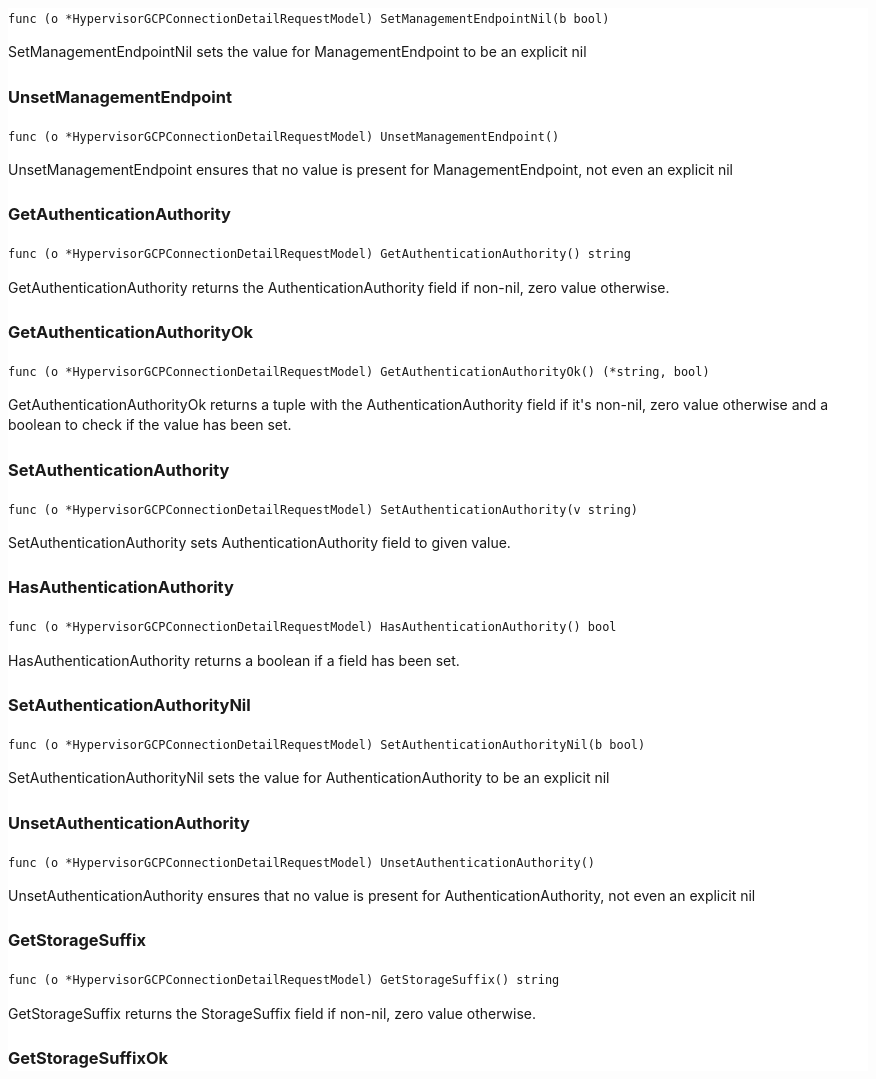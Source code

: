 `func (o *HypervisorGCPConnectionDetailRequestModel) SetManagementEndpointNil(b bool)`

 SetManagementEndpointNil sets the value for ManagementEndpoint to be an explicit nil

### UnsetManagementEndpoint
`func (o *HypervisorGCPConnectionDetailRequestModel) UnsetManagementEndpoint()`

UnsetManagementEndpoint ensures that no value is present for ManagementEndpoint, not even an explicit nil
### GetAuthenticationAuthority

`func (o *HypervisorGCPConnectionDetailRequestModel) GetAuthenticationAuthority() string`

GetAuthenticationAuthority returns the AuthenticationAuthority field if non-nil, zero value otherwise.

### GetAuthenticationAuthorityOk

`func (o *HypervisorGCPConnectionDetailRequestModel) GetAuthenticationAuthorityOk() (*string, bool)`

GetAuthenticationAuthorityOk returns a tuple with the AuthenticationAuthority field if it's non-nil, zero value otherwise
and a boolean to check if the value has been set.

### SetAuthenticationAuthority

`func (o *HypervisorGCPConnectionDetailRequestModel) SetAuthenticationAuthority(v string)`

SetAuthenticationAuthority sets AuthenticationAuthority field to given value.

### HasAuthenticationAuthority

`func (o *HypervisorGCPConnectionDetailRequestModel) HasAuthenticationAuthority() bool`

HasAuthenticationAuthority returns a boolean if a field has been set.

### SetAuthenticationAuthorityNil

`func (o *HypervisorGCPConnectionDetailRequestModel) SetAuthenticationAuthorityNil(b bool)`

 SetAuthenticationAuthorityNil sets the value for AuthenticationAuthority to be an explicit nil

### UnsetAuthenticationAuthority
`func (o *HypervisorGCPConnectionDetailRequestModel) UnsetAuthenticationAuthority()`

UnsetAuthenticationAuthority ensures that no value is present for AuthenticationAuthority, not even an explicit nil
### GetStorageSuffix

`func (o *HypervisorGCPConnectionDetailRequestModel) GetStorageSuffix() string`

GetStorageSuffix returns the StorageSuffix field if non-nil, zero value otherwise.

### GetStorageSuffixOk
